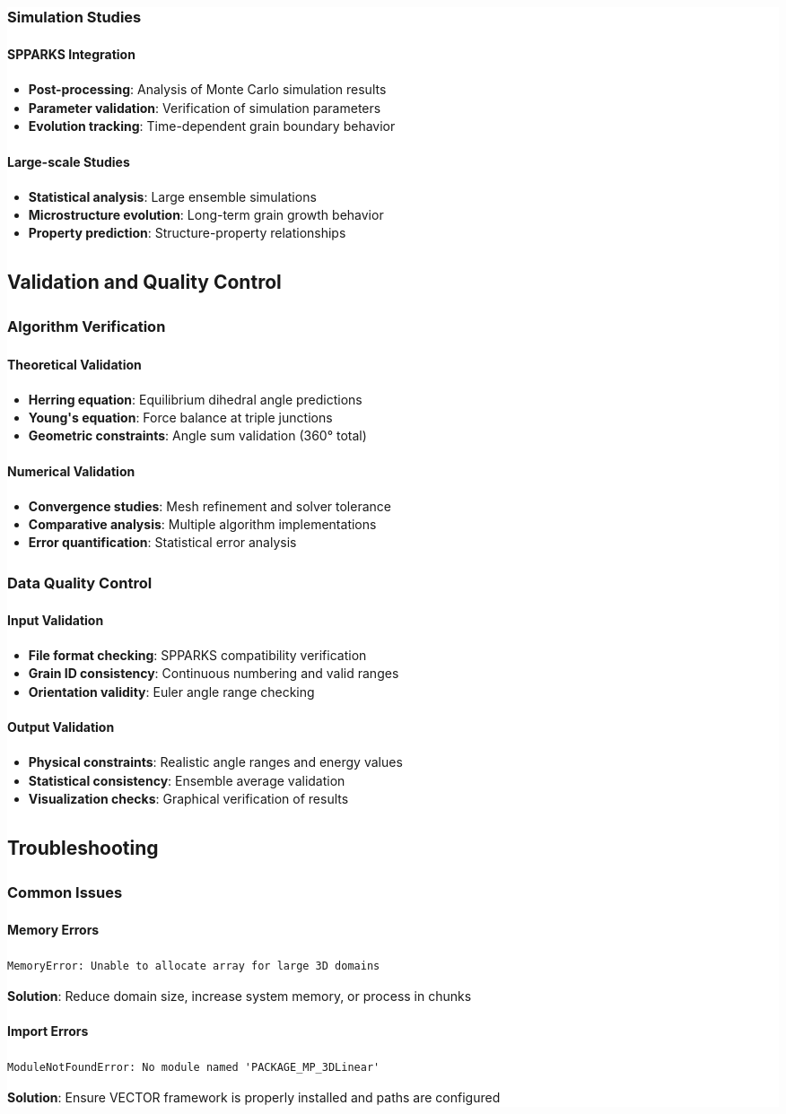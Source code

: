 ### Simulation Studies

#### SPPARKS Integration
- **Post-processing**: Analysis of Monte Carlo simulation results
- **Parameter validation**: Verification of simulation parameters
- **Evolution tracking**: Time-dependent grain boundary behavior

#### Large-scale Studies
- **Statistical analysis**: Large ensemble simulations
- **Microstructure evolution**: Long-term grain growth behavior
- **Property prediction**: Structure-property relationships

## Validation and Quality Control

### Algorithm Verification

#### Theoretical Validation
- **Herring equation**: Equilibrium dihedral angle predictions
- **Young's equation**: Force balance at triple junctions
- **Geometric constraints**: Angle sum validation (360° total)

#### Numerical Validation
- **Convergence studies**: Mesh refinement and solver tolerance
- **Comparative analysis**: Multiple algorithm implementations
- **Error quantification**: Statistical error analysis

### Data Quality Control

#### Input Validation
- **File format checking**: SPPARKS compatibility verification
- **Grain ID consistency**: Continuous numbering and valid ranges
- **Orientation validity**: Euler angle range checking

#### Output Validation
- **Physical constraints**: Realistic angle ranges and energy values
- **Statistical consistency**: Ensemble average validation
- **Visualization checks**: Graphical verification of results

## Troubleshooting

### Common Issues

#### Memory Errors
```
MemoryError: Unable to allocate array for large 3D domains
```
**Solution**: Reduce domain size, increase system memory, or process in chunks

#### Import Errors
```
ModuleNotFoundError: No module named 'PACKAGE_MP_3DLinear'
```
**Solution**: Ensure VECTOR framework is properly installed and paths are configured
